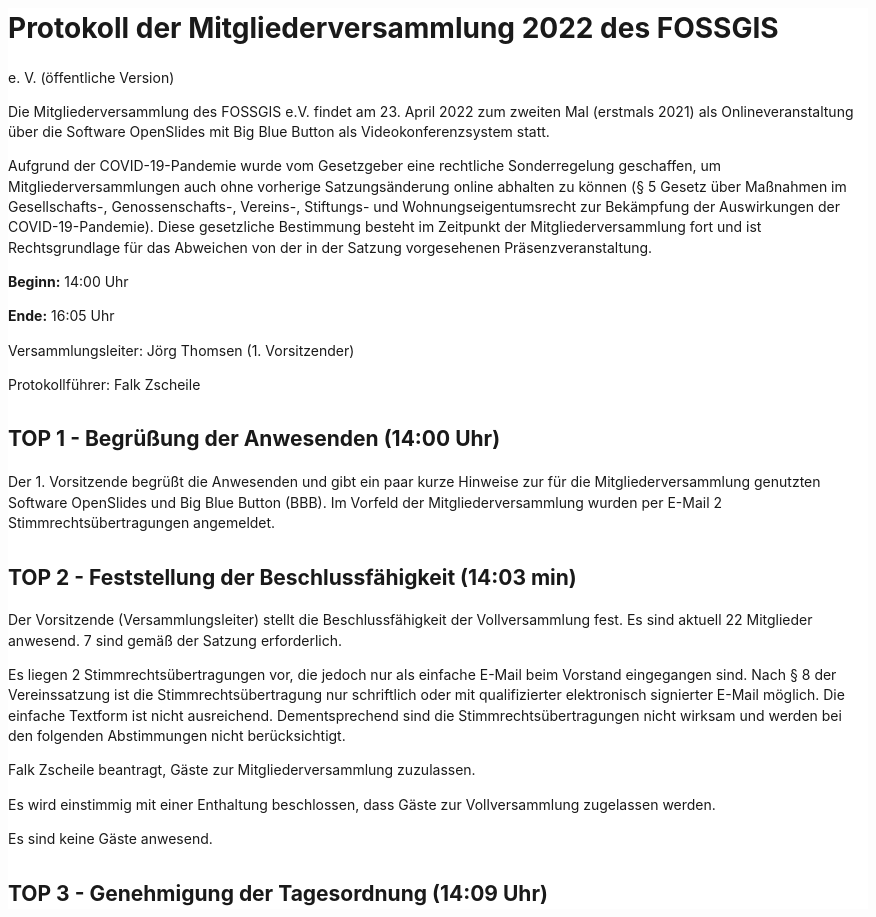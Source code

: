 # Protokoll der Mitgliederversammlung 2022 des FOSSGIS
  e. V. (öffentliche Version)

Die Mitgliederversammlung des FOSSGIS e.V. findet am 23. April 2022
zum zweiten Mal (erstmals 2021) als Onlineveranstaltung über die
Software OpenSlides mit Big Blue Button als Videokonferenzsystem statt.

Aufgrund der COVID-19-Pandemie wurde vom Gesetzgeber eine rechtliche
Sonderregelung geschaffen, um Mitgliederversammlungen auch ohne
vorherige Satzungsänderung online abhalten zu können (§ 5 Gesetz
über Maßnahmen im Gesellschafts-, Genossenschafts-, Vereins-,
Stiftungs- und Wohnungseigentumsrecht zur Bekämpfung der Auswirkungen
der COVID-19-Pandemie). Diese gesetzliche Bestimmung besteht im
Zeitpunkt der Mitgliederversammlung fort und ist Rechtsgrundlage für
das Abweichen von der in der Satzung vorgesehenen Präsenzveranstaltung.


**Beginn:** 14:00 Uhr

**Ende:** 16:05 Uhr

Versammlungsleiter: Jörg Thomsen (1. Vorsitzender)

Protokollführer: Falk Zscheile

## TOP 1 - Begrüßung der Anwesenden (14:00 Uhr)

Der 1. Vorsitzende begrüßt die Anwesenden und gibt ein paar kurze
Hinweise zur für die Mitgliederversammlung genutzten Software
OpenSlides und Big Blue Button (BBB). Im Vorfeld der Mitgliederversammlung
wurden per E-Mail 2 Stimmrechtsübertragungen angemeldet.

## TOP 2 - Feststellung der Beschlussfähigkeit (14:03 min)

Der Vorsitzende (Versammlungsleiter) stellt die Beschlussfähigkeit der
Vollversammlung fest. Es sind aktuell 22 Mitglieder anwesend. 7 sind
gemäß der Satzung erforderlich.

Es liegen 2 Stimmrechtsübertragungen vor, die jedoch nur als einfache
E-Mail beim Vorstand eingegangen sind. Nach § 8 der Vereinssatzung ist
die Stimmrechtsübertragung nur schriftlich oder mit qualifizierter
elektronisch signierter E-Mail möglich. Die einfache Textform ist
nicht ausreichend. Dementsprechend sind die Stimmrechtsübertragungen
nicht wirksam und werden bei den folgenden Abstimmungen nicht
berücksichtigt.

Falk Zscheile beantragt, Gäste zur Mitgliederversammlung zuzulassen.

Es wird einstimmig mit einer Enthaltung beschlossen, dass Gäste zur
Vollversammlung zugelassen werden.

Es sind keine Gäste anwesend.


## TOP 3 - Genehmigung der Tagesordnung (14:09 Uhr)
